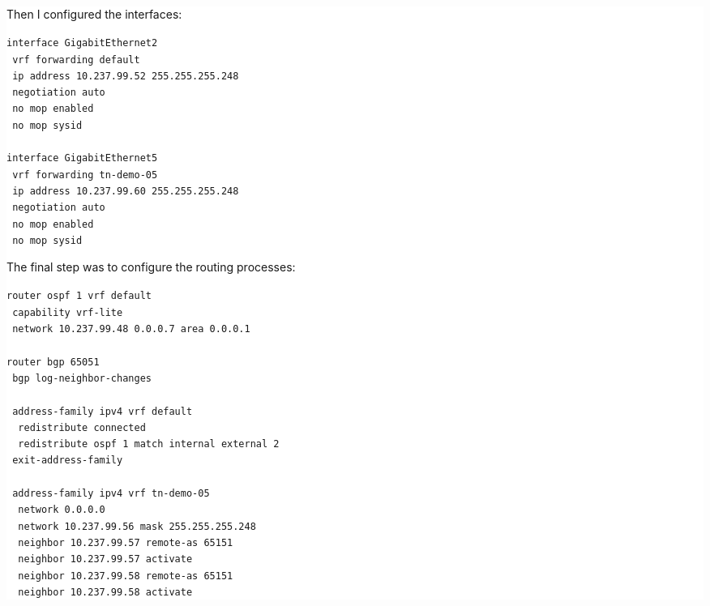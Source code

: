 Then I configured the interfaces:

```console title="Interface configuration"
interface GigabitEthernet2
 vrf forwarding default
 ip address 10.237.99.52 255.255.255.248
 negotiation auto
 no mop enabled
 no mop sysid

interface GigabitEthernet5
 vrf forwarding tn-demo-05
 ip address 10.237.99.60 255.255.255.248
 negotiation auto
 no mop enabled
 no mop sysid
```

The final step was to configure the routing processes:

```console title="Configure the routing processes"
router ospf 1 vrf default
 capability vrf-lite
 network 10.237.99.48 0.0.0.7 area 0.0.0.1

router bgp 65051
 bgp log-neighbor-changes

 address-family ipv4 vrf default
  redistribute connected
  redistribute ospf 1 match internal external 2
 exit-address-family

 address-family ipv4 vrf tn-demo-05
  network 0.0.0.0
  network 10.237.99.56 mask 255.255.255.248
  neighbor 10.237.99.57 remote-as 65151
  neighbor 10.237.99.57 activate
  neighbor 10.237.99.58 remote-as 65151
  neighbor 10.237.99.58 activate
```
